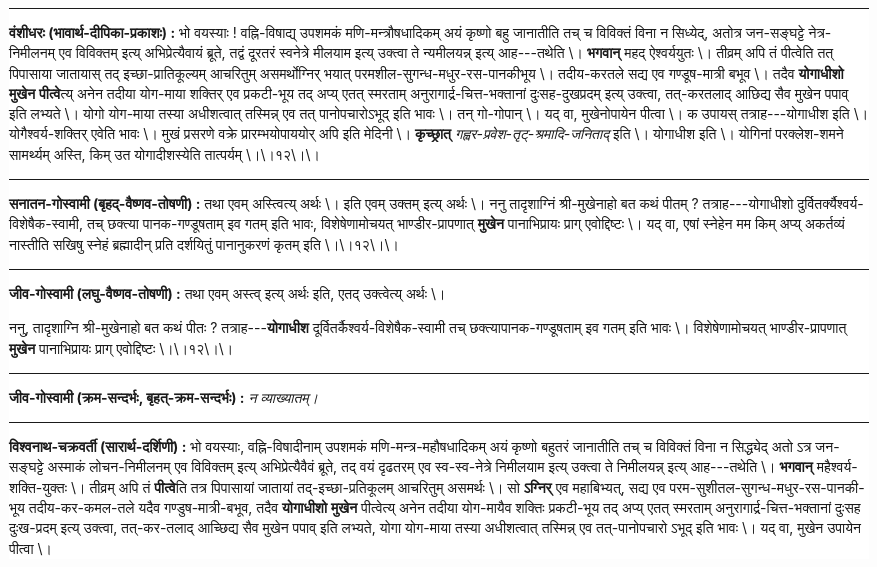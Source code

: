 ---------------------------------------------------------------------------------------------------------------------

**वंशीधरः (भावार्थ-दीपिका-प्रकाशः) :** भो वयस्याः !
वह्नि-विषाद्य् उपशमकं मणि-मन्त्रौषधादिकम् अयं कृष्णो बहु जानातीति
तच् च विविक्तं विना न सिध्येद्, अतोत्र जन-सङ्घट्टे नेत्र-निमीलनम्
एव विविक्तम् इत्य् अभिप्रेत्यैवायं ब्रूते, तद्वं दूरतरं स्वनेत्रे
मीलयाम इत्य् उक्त्वा ते न्यमीलयन्न् इत्य् आह---तथेति \। **भगवान्**
महद् ऐश्वर्ययुतः \। तीव्रम् अपि तं पीत्वेति तत् पिपासाया जातायास् तद्
इच्छा-प्रातिकूल्यम् आचरितुम् असमर्थोग्निर् भयात्
परमशील-सुगन्ध-मधुर-रस-पानकीभूय \। तदीय-करतले सद्य
एव गण्डूष-मात्री बभूव \। तदैव **योगाधीशो** **मुखेन**
**पीत्वे**त्य् अनेन तदीया योग-माया शक्तिर् एव प्रकटी-भूय तद् अप्य् एतत्
स्मरताम् अनुरागार्द्र-चित्त-भक्तानां दुःसह-दुखप्रदम् इत्य् उक्त्वा,
तत्-करतलाद् आछिद्य सैव मुखेन पपाव् इति लभ्यते \। योगो योग-माया
तस्या अधीशत्वात् तस्मिन्न् एव तत् पानोपचारोऽभूद् इति भावः \। तन्
गो-गोपान् \। यद् वा, मुखेनोपायेन पीत्वा \। क उपायस् तत्राह---योगाधीश
इति \। योगैश्वर्य-शक्तिर् एवेति भावः \। मुखं प्रसरणे वक्रे
प्रारम्भयोपाययोर् अपि इति मेदिनी \। **कृच्छ्रात्**
*गह्वर-प्रवेश-तृट्-श्रमादि-जनिताद्* इति \। योगाधीश इति \। योगिनां
परक्लेश-शमने सामर्थ्यम् अस्ति, किम् उत योगादीशस्येति तात्पर्यम्
\।\।१२\।\।

---------------------------------------------------------------------------------------------------------------------

**सनातन-गोस्वामी (बृहद्-वैष्णव-तोषणी) :** तथा एवम् अस्त्वित्य् अर्थः
\। इति एवम् उक्तम् इत्य् अर्थः \। ननु तादृशाग्निं श्री-मुखेनाहो बत
कथं पीतम् ? तत्राह---योगाधीशो दुर्वितर्क्यैश्वर्य-विशेषैक-स्वामी,
तच् छक्त्या पानक-गण्डूषताम् इव गतम् इति भावः, विशेषेणामोचयत्
भाण्डीर-प्रापणात् **मुखेन** पानाभिप्रायः प्राग् एवोद्दिष्टः \। यद् वा,
एषां स्नेहेन मम किम् अप्य् अकर्तव्यं नास्तीति सखिषु स्नेहं ब्रह्मादीन्
प्रति दर्शयितुं पानानुकरणं कृतम् इति \।\।१२\।\।

---------------------------------------------------------------------------------------------------------------------

**जीव-गोस्वामी (लघु-वैष्णव-तोषणी) :** तथा एवम् अस्त्व् इत्य् अर्थः
इति, एतद् उक्त्वेत्य् अर्थः \।

ननु, तादृशाग्नि श्री-मुखेनाहो बत कथं पीतः ?
तत्राह---**योगाधीश** दूर्वितर्कैश्वर्य-विशेषैक-स्वामी तच्
छक्त्यापानक-गण्डूषताम् इव गतम् इति भावः \। विशेषेणामोचयत्
भाण्डीर-प्रापणात् **मुखेन** पानाभिप्रायः प्राग् एवोद्दिष्टः \।\।१२\।\।

---------------------------------------------------------------------------------------------------------------------

**जीव-गोस्वामी (क्रम-सन्दर्भः, बृहत्-क्रम-सन्दर्भः) :** *न
व्याख्यातम्।*

---------------------------------------------------------------------------------------------------------------------

**विश्वनाथ-चक्रवर्ती (सारार्थ-दर्शिणी) :** भो वयस्याः,
वह्नि-विषादीनाम् उपशमकं मणि-मन्त्र-महौषधादिकम् अयं कृष्णो
बहुतरं जानातीति तच् च विविक्तं विना न सिद्ध्येद् अतो ऽत्र
जन-सङ्घट्टे अस्माकं लोचन-निमीलनम् एव विविक्तम् इत्य्
अभिप्रेत्यैवैवं ब्रूते, तद् वयं दृढतरम् एव स्व-स्व-नेत्रे
निमीलयाम इत्य् उक्त्वा ते निमीलयन्न् इत्य् आह---तथेति \। **भगवान्**
महैश्वर्य-शक्ति-युक्तः \। तीव्रम् अपि तं **पीत्वे**ति तत्र पिपासायां
जातायां तद्-इच्छा-प्रतिकूलम् आचरितुम् असमर्थः \। सो **ऽग्निर्** एव
महाबिभ्यत्, सद्य एव
परम-सुशीतल-सुगन्ध-मधुर-रस-पानकी-भूय
तदीय-कर-कमल-तले यदैव गण्डुष-मात्री-बभूव, तदैव
**योगाधीशो** **मुखेन** पीत्वेत्य् अनेन तदीया योग-मायैव शक्तिः
प्रकटी-भूय तद् अप्य् एतत् स्मरताम् अनुरागार्द्र-चित्त-भक्तानां दुःसह
दुःख-प्रदम् इत्य् उक्त्वा, तत्-कर-तलाद् आच्छिद्य सैव मुखेन पपाव् इति
लभ्यते, योगा योग-माया तस्या अधीशत्वात् तस्मिन्न् एव तत्-पानोपचारो
ऽभूद् इति भावः \। यद् वा, मुखेन उपायेन पीत्वा \।

